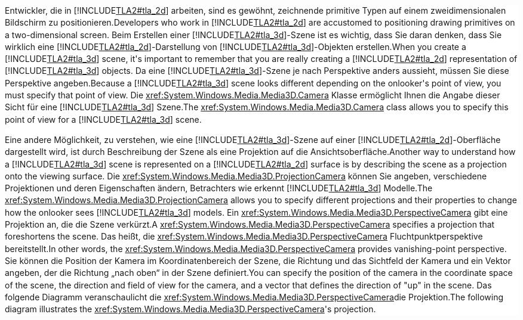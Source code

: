  <span data-ttu-id="eb58d-125">Entwickler, die in [!INCLUDE[TLA2#tla_2d](../../../../includes/tla2sharptla-2d-md.md)] arbeiten, sind es gewöhnt, zeichnende primitive Typen auf einem zweidimensionalen Bildschirm zu positionieren.</span><span class="sxs-lookup"><span data-stu-id="eb58d-125">Developers who work in [!INCLUDE[TLA2#tla_2d](../../../../includes/tla2sharptla-2d-md.md)] are accustomed to positioning drawing primitives on a two-dimensional screen.</span></span> <span data-ttu-id="eb58d-126">Beim Erstellen einer [!INCLUDE[TLA2#tla_3d](../../../../includes/tla2sharptla-3d-md.md)]-Szene ist es wichtig, dass Sie daran denken, dass Sie wirklich eine [!INCLUDE[TLA2#tla_2d](../../../../includes/tla2sharptla-2d-md.md)]-Darstellung von [!INCLUDE[TLA2#tla_3d](../../../../includes/tla2sharptla-3d-md.md)]-Objekten erstellen.</span><span class="sxs-lookup"><span data-stu-id="eb58d-126">When you create a [!INCLUDE[TLA2#tla_3d](../../../../includes/tla2sharptla-3d-md.md)] scene, it's important to remember that you are really creating a [!INCLUDE[TLA2#tla_2d](../../../../includes/tla2sharptla-2d-md.md)] representation of [!INCLUDE[TLA2#tla_3d](../../../../includes/tla2sharptla-3d-md.md)] objects.</span></span> <span data-ttu-id="eb58d-127">Da eine [!INCLUDE[TLA2#tla_3d](../../../../includes/tla2sharptla-3d-md.md)]-Szene je nach Perspektive anders aussieht, müssen Sie diese Perspektive angeben.</span><span class="sxs-lookup"><span data-stu-id="eb58d-127">Because a [!INCLUDE[TLA2#tla_3d](../../../../includes/tla2sharptla-3d-md.md)] scene looks different depending on the onlooker's point of view, you must specify that point of view.</span></span> <span data-ttu-id="eb58d-128">Die <xref:System.Windows.Media.Media3D.Camera> Klasse ermöglicht Ihnen die Angabe dieser Sicht für eine [!INCLUDE[TLA2#tla_3d](../../../../includes/tla2sharptla-3d-md.md)] Szene.</span><span class="sxs-lookup"><span data-stu-id="eb58d-128">The <xref:System.Windows.Media.Media3D.Camera> class allows you to specify this point of view for a [!INCLUDE[TLA2#tla_3d](../../../../includes/tla2sharptla-3d-md.md)] scene.</span></span>  
  
 <span data-ttu-id="eb58d-129">Eine andere Möglichkeit, zu verstehen, wie eine [!INCLUDE[TLA2#tla_3d](../../../../includes/tla2sharptla-3d-md.md)]-Szene auf einer [!INCLUDE[TLA2#tla_2d](../../../../includes/tla2sharptla-2d-md.md)]-Oberfläche dargestellt wird, ist durch Beschreibung der Szene als eine Projektion auf die Ansichtsoberfläche.</span><span class="sxs-lookup"><span data-stu-id="eb58d-129">Another way to understand how a [!INCLUDE[TLA2#tla_3d](../../../../includes/tla2sharptla-3d-md.md)] scene is represented on a [!INCLUDE[TLA2#tla_2d](../../../../includes/tla2sharptla-2d-md.md)] surface is by describing the scene as a projection onto the viewing surface.</span></span> <span data-ttu-id="eb58d-130">Die <xref:System.Windows.Media.Media3D.ProjectionCamera> können Sie angeben, verschiedene Projektionen und deren Eigenschaften ändern, Betrachters wie erkennt [!INCLUDE[TLA2#tla_3d](../../../../includes/tla2sharptla-3d-md.md)] Modelle.</span><span class="sxs-lookup"><span data-stu-id="eb58d-130">The <xref:System.Windows.Media.Media3D.ProjectionCamera> allows you to specify different projections and their properties to change how the onlooker sees [!INCLUDE[TLA2#tla_3d](../../../../includes/tla2sharptla-3d-md.md)] models.</span></span> <span data-ttu-id="eb58d-131">Ein <xref:System.Windows.Media.Media3D.PerspectiveCamera> gibt eine Projektion an, die die Szene verkürzt.</span><span class="sxs-lookup"><span data-stu-id="eb58d-131">A <xref:System.Windows.Media.Media3D.PerspectiveCamera> specifies a projection that foreshortens the scene.</span></span>  <span data-ttu-id="eb58d-132">Das heißt, die <xref:System.Windows.Media.Media3D.PerspectiveCamera> Fluchtpunktperspektive bereitstellt.</span><span class="sxs-lookup"><span data-stu-id="eb58d-132">In other words, the <xref:System.Windows.Media.Media3D.PerspectiveCamera> provides vanishing-point perspective.</span></span>  <span data-ttu-id="eb58d-133">Sie können die Position der Kamera im Koordinatenbereich der Szene, die Richtung und das Sichtfeld der Kamera und ein Vektor angeben, der die Richtung „nach oben“ in der Szene definiert.</span><span class="sxs-lookup"><span data-stu-id="eb58d-133">You can specify the position of the camera in the coordinate space of the scene, the direction and field of view for the camera, and a vector that defines the direction of "up" in the scene.</span></span> <span data-ttu-id="eb58d-134">Das folgende Diagramm veranschaulicht die <xref:System.Windows.Media.Media3D.PerspectiveCamera>die Projektion.</span><span class="sxs-lookup"><span data-stu-id="eb58d-134">The following diagram illustrates the <xref:System.Windows.Media.Media3D.PerspectiveCamera>'s projection.</span></span>  
  